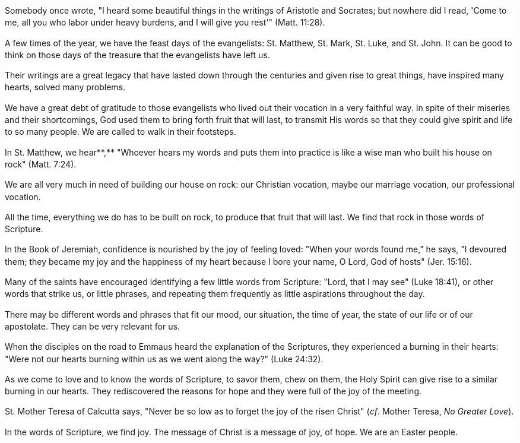 Somebody once wrote, "I heard some beautiful things in the writings of
Aristotle and Socrates; but nowhere did I read, 'Come to me, all you who
labor under heavy burdens, and I will give you rest'" (Matt. 11:28).

A few times of the year, we have the feast days of the evangelists: St.
Matthew, St. Mark, St. Luke, and St. John. It can be good to think on
those days of the treasure that the evangelists have left us.

Their writings are a great legacy that have lasted down through the
centuries and given rise to great things, have inspired many hearts,
solved many problems.

We have a great debt of gratitude to those evangelists who lived out
their vocation in a very faithful way. In spite of their miseries and
their shortcomings, God used them to bring forth fruit that will last,
to transmit His words so that they could give spirit and life to so many
people. We are called to walk in their footsteps.

In St. Matthew, we hear**,** "Whoever hears my words and puts them into
practice is like a wise man who built his house on rock" (Matt. 7:24).

We are all very much in need of building our house on rock: our
Christian vocation, maybe our marriage vocation, our professional
vocation.

All the time, everything we do has to be built on rock, to produce that
fruit that will last. We find that rock in those words of Scripture.

In the Book of Jeremiah, confidence is nourished by the joy of feeling
loved: "When your words found me," he says, "I devoured them; they
became my joy and the happiness of my heart because I bore your name, O
Lord, God of hosts" (Jer. 15:16).

Many of the saints have encouraged identifying a few little words from
Scripture: "Lord, that I may see" (Luke 18:41), or other words that
strike us, or little phrases, and repeating them frequently as little
aspirations throughout the day.

There may be different words and phrases that fit our mood, our
situation, the time of year, the state of our life or of our apostolate.
They can be very relevant for us.

When the disciples on the road to Emmaus heard the explanation of the
Scriptures, they experienced a burning in their hearts: "Were not our
hearts burning within us as we went along the way?" (Luke 24:32).

As we come to love and to know the words of Scripture, to savor them,
chew on them, the Holy Spirit can give rise to a similar burning in our
hearts. They rediscovered the reasons for hope and they were full of the
joy of the meeting.

St. Mother Teresa of Calcutta says, "Never be so low as to forget the
joy of the risen Christ" (*cf*. Mother Teresa, *No Greater Love*).

In the words of Scripture, we find joy. The message of Christ is a
message of joy, of hope. We are an Easter people.
